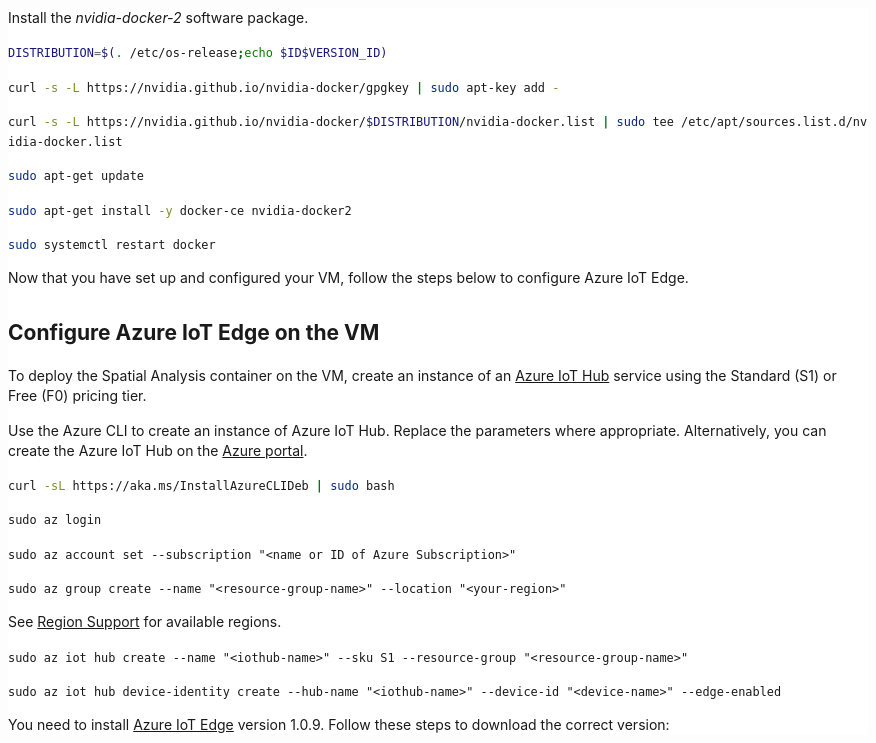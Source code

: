 
Install the *nvidia-docker-2* software package.

```bash
DISTRIBUTION=$(. /etc/os-release;echo $ID$VERSION_ID)
```
```bash
curl -s -L https://nvidia.github.io/nvidia-docker/gpgkey | sudo apt-key add -
```
```bash
curl -s -L https://nvidia.github.io/nvidia-docker/$DISTRIBUTION/nvidia-docker.list | sudo tee /etc/apt/sources.list.d/nvidia-docker.list
```
```bash
sudo apt-get update
```
```bash
sudo apt-get install -y docker-ce nvidia-docker2
```
```bash
sudo systemctl restart docker
```

Now that you have set up and configured your VM, follow the steps below to configure Azure IoT Edge. 

## Configure Azure IoT Edge on the VM

To deploy the Spatial Analysis container on the VM, create an instance of an [Azure IoT Hub](../../iot-hub/iot-hub-create-through-portal.md) service using the Standard (S1) or Free (F0) pricing tier.

Use the Azure CLI to create an instance of Azure IoT Hub. Replace the parameters where appropriate. Alternatively, you can create the Azure IoT Hub on the [Azure portal](https://portal.azure.com/).

```bash
curl -sL https://aka.ms/InstallAzureCLIDeb | sudo bash
```
```azurecli
sudo az login
```
```azurecli
sudo az account set --subscription "<name or ID of Azure Subscription>"
```
```azurecli
sudo az group create --name "<resource-group-name>" --location "<your-region>"
```
See [Region Support](https://azure.microsoft.com/global-infrastructure/services/?products=cognitive-services) for available regions.
```azurecli
sudo az iot hub create --name "<iothub-name>" --sku S1 --resource-group "<resource-group-name>"
```
```azurecli
sudo az iot hub device-identity create --hub-name "<iothub-name>" --device-id "<device-name>" --edge-enabled
```

You need to install [Azure IoT Edge](../../iot-edge/how-to-provision-single-device-linux-symmetric.md) version 1.0.9. Follow these steps to download the correct version:
